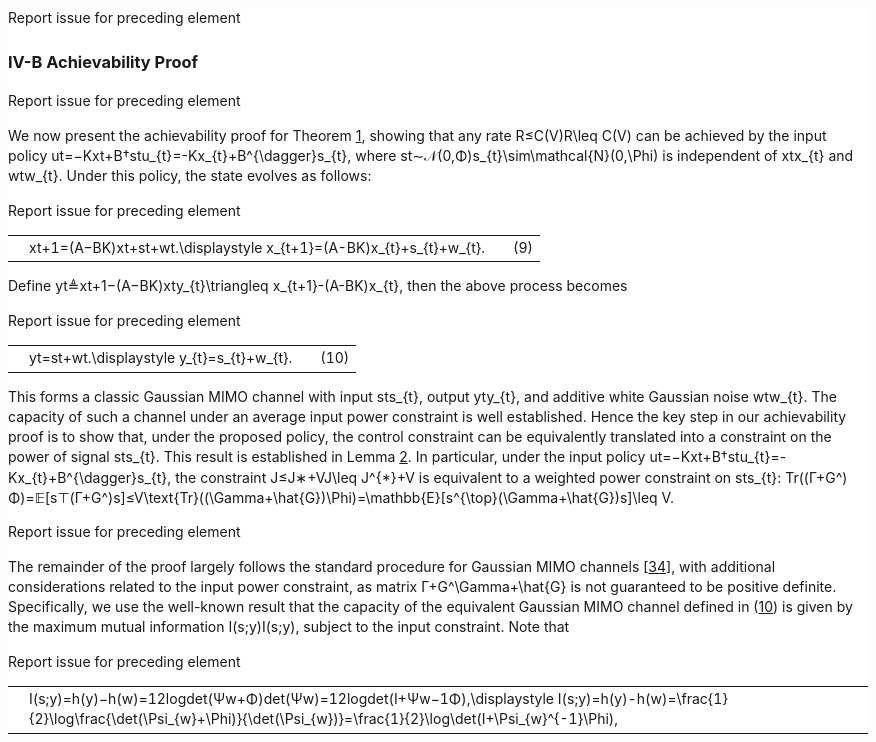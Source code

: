 Report issue for preceding element

### IV-B Achievability Proof

Report issue for preceding element

We now present the achievability proof for Theorem [1](https://arxiv.org/html/2509.16146v1#Thmtheorem1 "Theorem 1 ‣ IV-A Capacity ‣ IV Noiseless Observations at the Controller and the Receiver ‣ Implicit Communication in Linear Quadratic Gaussian Control Systems"), showing that any rate R≤C​(V)R\\leq C(V) can be achieved by the input policy ut\=−K​xt+B†​stu\_{t}=-Kx\_{t}+B^{\\dagger}s\_{t}, where st∼𝒩​(0,Φ)s\_{t}\\sim\\mathcal{N}(0,\\Phi) is independent of xtx\_{t} and wtw\_{t}. Under this policy, the state evolves as follows:

Report issue for preceding element

|     |     |     |     |
| --- | --- | --- | --- |
|     | xt+1\=(A−B​K)​xt+st+wt.\\displaystyle x\_{t+1}=(A-BK)x\_{t}+s\_{t}+w\_{t}. |     | (9) |

Define yt≜xt+1−(A−B​K)​xty\_{t}\\triangleq x\_{t+1}-(A-BK)x\_{t}, then the above process becomes

Report issue for preceding element

|     |     |     |     |
| --- | --- | --- | --- |
|     | yt\=st+wt.\\displaystyle y\_{t}=s\_{t}+w\_{t}. |     | (10) |

This forms a classic Gaussian MIMO channel with input sts\_{t}, output yty\_{t}, and additive white Gaussian noise wtw\_{t}. The capacity of such a channel under an average input power constraint is well established. Hence the key step in our achievability proof is to show that, under the proposed policy, the control constraint can be equivalently translated into a constraint on the power of signal sts\_{t}. This result is established in Lemma [2](https://arxiv.org/html/2509.16146v1#Thmlemma2 "Lemma 2 ‣ IV-A Capacity ‣ IV Noiseless Observations at the Controller and the Receiver ‣ Implicit Communication in Linear Quadratic Gaussian Control Systems"). In particular, under the input policy ut\=−K​xt+B†​stu\_{t}=-Kx\_{t}+B^{\\dagger}s\_{t}, the constraint J≤J∗+VJ\\leq J^{\*}+V is equivalent to a weighted power constraint on sts\_{t}: Tr​((Γ+G^)​Φ)\=𝔼​\[s⊤​(Γ+G^)​s\]≤V\\text{Tr}((\\Gamma+\\hat{G})\\Phi)=\\mathbb{E}\[s^{\\top}(\\Gamma+\\hat{G})s\]\\leq V.

Report issue for preceding element

The remainder of the proof largely follows the standard procedure for Gaussian MIMO channels \[[34](https://arxiv.org/html/2509.16146v1#bib.bib34)\], with additional considerations related to the input power constraint, as matrix Γ+G^\\Gamma+\\hat{G} is not guaranteed to be positive definite. Specifically, we use the well-known result that the capacity of the equivalent Gaussian MIMO channel defined in ([10](https://arxiv.org/html/2509.16146v1#S4.E10 "In IV-B Achievability Proof ‣ IV Noiseless Observations at the Controller and the Receiver ‣ Implicit Communication in Linear Quadratic Gaussian Control Systems")) is given by the maximum mutual information I​(s;y)I(s;y), subject to the input constraint. Note that

Report issue for preceding element

|     |     |     |
| --- | --- | --- |
|     | I​(s;y)\=h​(y)−h​(w)\=12​log⁡det(Ψw+Φ)det(Ψw)\=12​log​det(I+Ψw−1​Φ),\\displaystyle I(s;y)=h(y)-h(w)=\\frac{1}{2}\\log\\frac{\\det(\\Psi\_{w}+\\Phi)}{\\det(\\Psi\_{w})}=\\frac{1}{2}\\log\\det(I+\\Psi\_{w}^{-1}\\Phi), |     |
